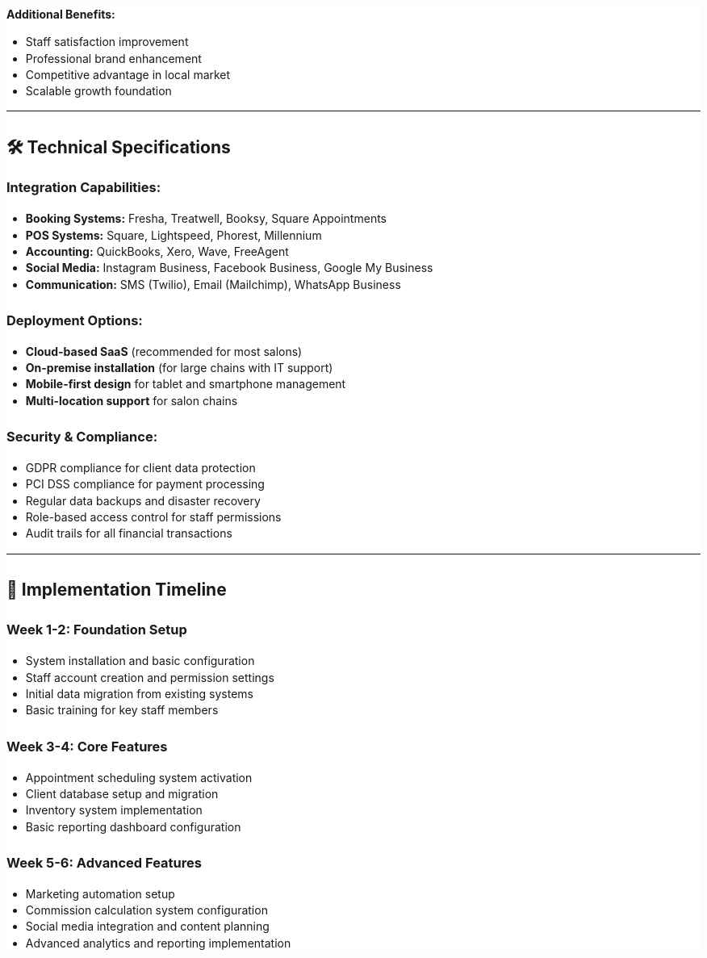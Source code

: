 **Additional Benefits:**
- Staff satisfaction improvement
- Professional brand enhancement
- Competitive advantage in local market
- Scalable growth foundation

---

## 🛠 **Technical Specifications**

### **Integration Capabilities:**
- **Booking Systems:** Fresha, Treatwell, Booksy, Square Appointments
- **POS Systems:** Square, Lightspeed, Phorest, Millennium
- **Accounting:** QuickBooks, Xero, Wave, FreeAgent
- **Social Media:** Instagram Business, Facebook Business, Google My Business
- **Communication:** SMS (Twilio), Email (Mailchimp), WhatsApp Business

### **Deployment Options:**
- **Cloud-based SaaS** (recommended for most salons)
- **On-premise installation** (for large chains with IT support)
- **Mobile-first design** for tablet and smartphone management
- **Multi-location support** for salon chains

### **Security & Compliance:**
- GDPR compliance for client data protection
- PCI DSS compliance for payment processing
- Regular data backups and disaster recovery
- Role-based access control for staff permissions
- Audit trails for all financial transactions

---

## 🎯 **Implementation Timeline**

### **Week 1-2: Foundation Setup**
- System installation and basic configuration
- Staff account creation and permission settings
- Initial data migration from existing systems
- Basic training for key staff members

### **Week 3-4: Core Features**
- Appointment scheduling system activation
- Client database setup and migration
- Inventory system implementation
- Basic reporting dashboard configuration

### **Week 5-6: Advanced Features**
- Marketing automation setup
- Commission calculation system configuration
- Social media integration and content planning
- Advanced analytics and reporting implementation
